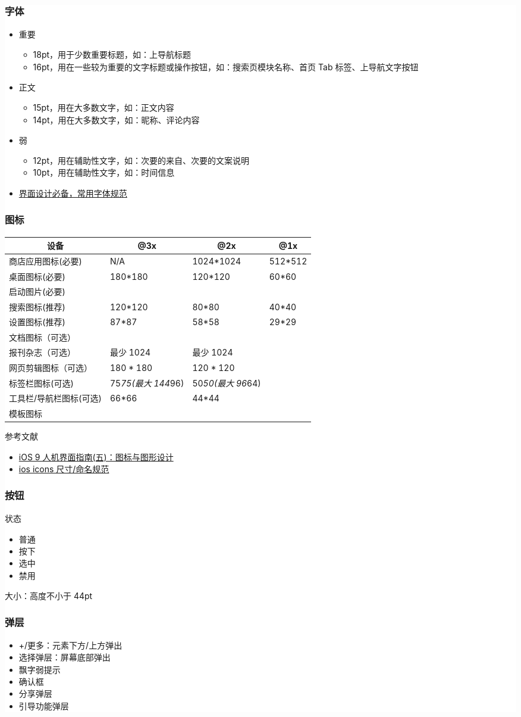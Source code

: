 ### 字体
- 重要
    - 18pt，用于少数重要标题，如：上导航标题
    - 16pt，用在一些较为重要的文字标题或操作按钮，如：搜索页模块名称、首页 Tab 标签、上导航文字按钮
- 正文
    - 15pt，用在大多数文字，如：正文内容
    - 14pt，用在大多数文字，如：昵称、评论内容
- 弱
    - 12pt，用在辅助性文字，如：次要的来自、次要的文案说明
    - 10pt，用在辅助性文字，如：时间信息

- [界面设计必备，常用字体规范](http://www.ui.cn/detail/39903.html)

### 图标
| 设备 | @3x | @2x | @1x |
| --- | --- | --- | --- |
| 商店应用图标(必要) | N/A | 1024*1024 | 512*512 |
| 桌面图标(必要) | 180*180 | 120*120 | 60*60 |
| 启动图片(必要) | | |
| 搜索图标(推荐) | 120*120 | 80*80 | 40*40 |
| 设置图标(推荐) | 87*87 | 58*58 | 29*29 |
| 文档图标（可选） | | | |
| 报刊杂志（可选） | 最少 1024 | 最少 1024 | |
| 网页剪辑图标（可选） | 180 * 180 | 120 * 120 | |
| 标签栏图标(可选) | 75*75(最大 144*96) | 50*50(最大 96*64) | |
| 工具栏/导航栏图标(可选) | 66*66 | 44*44 | |
| 模板图标 | | | |

参考文献

- [iOS 9 人机界面指南(五)：图标与图形设计](https://isux.tencent.com/ios9-guideline-ch5.html)
- [ios icons 尺寸/命名规范](http://www.ui.cn/detail/31352.html)

### 按钮
状态

- 普通
- 按下
- 选中
- 禁用

大小：高度不小于 44pt

### 弹层
- +/更多：元素下方/上方弹出
- 选择弹层：屏幕底部弹出
- 飘字弱提示
- 确认框
- 分享弹层
- 引导功能弹层

